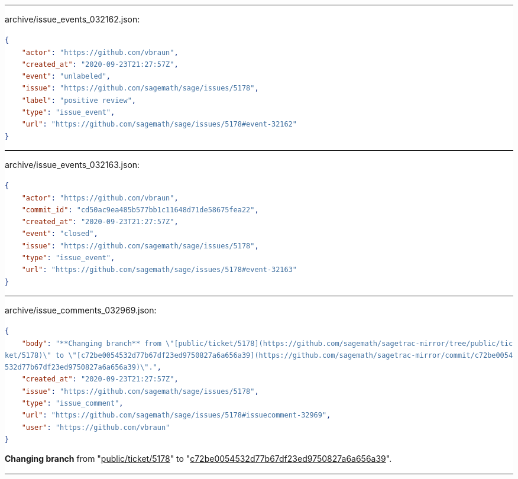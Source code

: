 

---

archive/issue_events_032162.json:
```json
{
    "actor": "https://github.com/vbraun",
    "created_at": "2020-09-23T21:27:57Z",
    "event": "unlabeled",
    "issue": "https://github.com/sagemath/sage/issues/5178",
    "label": "positive review",
    "type": "issue_event",
    "url": "https://github.com/sagemath/sage/issues/5178#event-32162"
}
```



---

archive/issue_events_032163.json:
```json
{
    "actor": "https://github.com/vbraun",
    "commit_id": "cd50ac9ea485b577bb1c11648d71de58675fea22",
    "created_at": "2020-09-23T21:27:57Z",
    "event": "closed",
    "issue": "https://github.com/sagemath/sage/issues/5178",
    "type": "issue_event",
    "url": "https://github.com/sagemath/sage/issues/5178#event-32163"
}
```



---

archive/issue_comments_032969.json:
```json
{
    "body": "**Changing branch** from \"[public/ticket/5178](https://github.com/sagemath/sagetrac-mirror/tree/public/ticket/5178)\" to \"[c72be0054532d77b67df23ed9750827a6a656a39](https://github.com/sagemath/sagetrac-mirror/commit/c72be0054532d77b67df23ed9750827a6a656a39)\".",
    "created_at": "2020-09-23T21:27:57Z",
    "issue": "https://github.com/sagemath/sage/issues/5178",
    "type": "issue_comment",
    "url": "https://github.com/sagemath/sage/issues/5178#issuecomment-32969",
    "user": "https://github.com/vbraun"
}
```

**Changing branch** from "[public/ticket/5178](https://github.com/sagemath/sagetrac-mirror/tree/public/ticket/5178)" to "[c72be0054532d77b67df23ed9750827a6a656a39](https://github.com/sagemath/sagetrac-mirror/commit/c72be0054532d77b67df23ed9750827a6a656a39)".



---